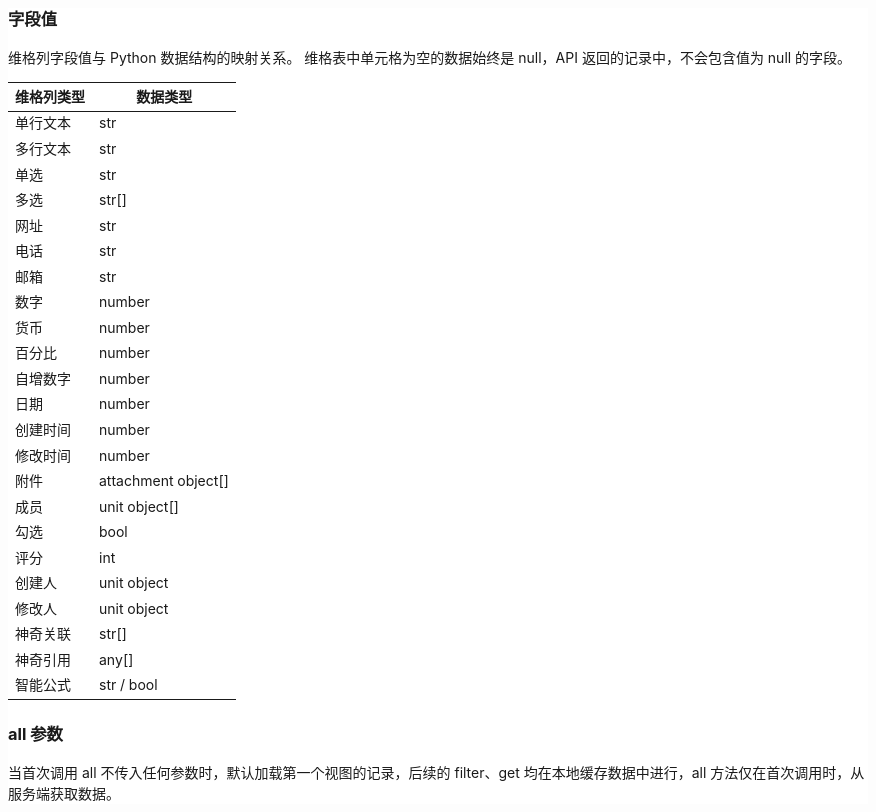 ### 字段值

维格列字段值与 Python 数据结构的映射关系。
维格表中单元格为空的数据始终是 null，API 返回的记录中，不会包含值为 null 的字段。

| 维格列类型 | 数据类型             |
| ---------- | -------------------- |
| 单行文本   | str                  |
| 多行文本   | str                  |
| 单选       | str                  |
| 多选       | str[]                |
| 网址       | str                  |
| 电话       | str                  |
| 邮箱       | str                  |
| 数字       | number               |
| 货币       | number               |
| 百分比     | number               |
| 自增数字   | number               |
| 日期       | number               |
| 创建时间   | number               |
| 修改时间   | number               |
| 附件       | attachment object[] |
| 成员       | unit object[]        |
| 勾选       | bool                 |
| 评分       | int                  |
| 创建人     | unit object          |
| 修改人     | unit object          |
| 神奇关联   | str[]                |
| 神奇引用   | any[]                |
| 智能公式   | str / bool           |


### all 参数

当首次调用 all 不传入任何参数时，默认加载第一个视图的记录，后续的 filter、get 均在本地缓存数据中进行，all 方法仅在首次调用时，从服务端获取数据。
